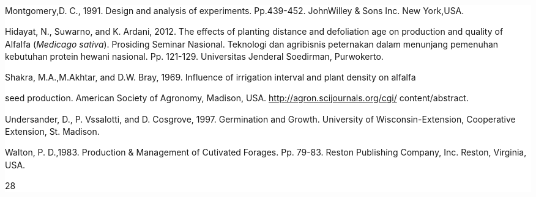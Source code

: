 <p><span class="font9">Montgomery,D. C., 1991. Design and analysis of experiments. Pp.439-452. JohnWilley &amp;&nbsp;Sons Inc. New York,USA.</span></p>
<p><span class="font9">Hidayat, N., Suwarno, and K. Ardani, 2012. The effects of planting distance and defoliation age on production and quality of Alfalfa (</span><span class="font9" style="font-style:italic;">Medicago sativa</span><span class="font9">). Prosiding Seminar Nasional. Teknologi dan agribisnis peternakan dalam menunjang pemenuhan kebutuhan protein hewani nasional. Pp. 121-129. Universitas Jenderal Soedirman, Purwokerto.</span></p>
<p><span class="font9">Shakra, M.A.,M.Akhtar, and D.W. Bray, 1969. Influence of irrigation interval and plant density on alfalfa</span></p>
<p><span class="font9">seed production. American Society of Agronomy, Madison, USA. </span><a href="http://agron.scijournals.org/cgi/"><span class="font9">http://agron.scijournals.org/cgi/</span></a><span class="font9"> content/abstract.</span></p>
<p><span class="font9">Undersander, D., P. Vssalotti, and D. Cosgrove, 1997. Germination and Growth. University of Wisconsin-Extension, Cooperative Extension, St. Madison.</span></p>
<p><span class="font9">Walton, P. D.,1983. Production &amp;&nbsp;Management of Cutivated Forages. Pp. 79-83. Reston Publishing Company, Inc. Reston, Virginia, USA.</span></p>
<p><span class="font2">28</span></p>